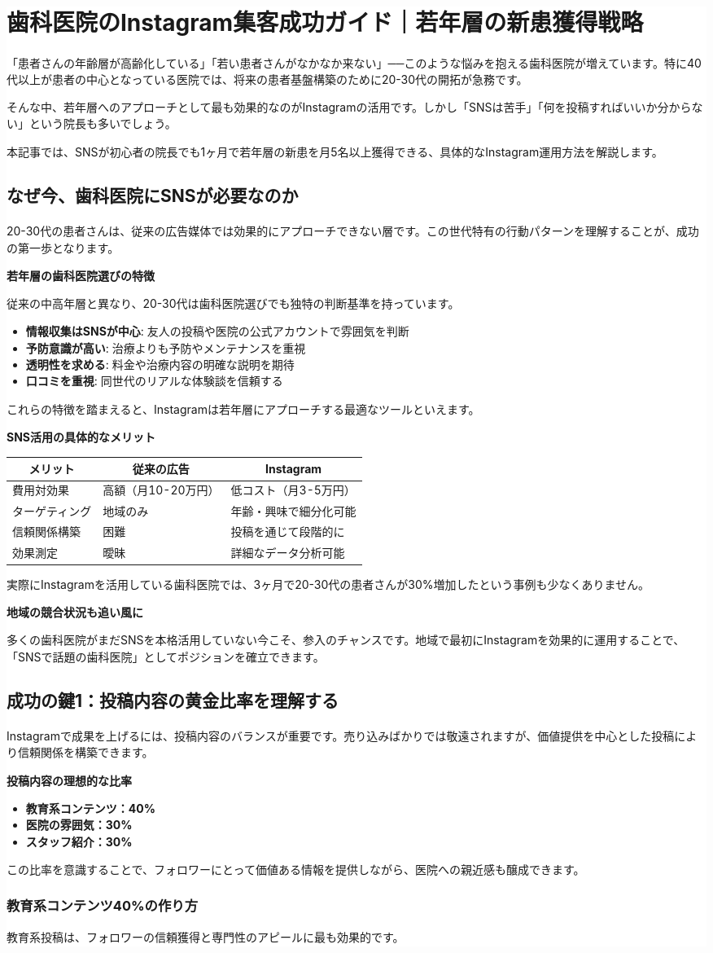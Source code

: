 # 歯科医院のInstagram集客成功ガイド｜若年層の新患獲得戦略

「患者さんの年齢層が高齢化している」「若い患者さんがなかなか来ない」──このような悩みを抱える歯科医院が増えています。特に40代以上が患者の中心となっている医院では、将来の患者基盤構築のために20-30代の開拓が急務です。

そんな中、若年層へのアプローチとして最も効果的なのがInstagramの活用です。しかし「SNSは苦手」「何を投稿すればいいか分からない」という院長も多いでしょう。

本記事では、SNSが初心者の院長でも1ヶ月で若年層の新患を月5名以上獲得できる、具体的なInstagram運用方法を解説します。

## なぜ今、歯科医院にSNSが必要なのか

20-30代の患者さんは、従来の広告媒体では効果的にアプローチできない層です。この世代特有の行動パターンを理解することが、成功の第一歩となります。

**若年層の歯科医院選びの特徴**

従来の中高年層と異なり、20-30代は歯科医院選びでも独特の判断基準を持っています。

- **情報収集はSNSが中心**: 友人の投稿や医院の公式アカウントで雰囲気を判断
- **予防意識が高い**: 治療よりも予防やメンテナンスを重視
- **透明性を求める**: 料金や治療内容の明確な説明を期待
- **口コミを重視**: 同世代のリアルな体験談を信頼する

これらの特徴を踏まえると、Instagramは若年層にアプローチする最適なツールといえます。

**SNS活用の具体的なメリット**

| メリット | 従来の広告 | Instagram |
|---|---|---|
| 費用対効果 | 高額（月10-20万円） | 低コスト（月3-5万円） |
| ターゲティング | 地域のみ | 年齢・興味で細分化可能 |
| 信頼関係構築 | 困難 | 投稿を通じて段階的に |
| 効果測定 | 曖昧 | 詳細なデータ分析可能 |

実際にInstagramを活用している歯科医院では、3ヶ月で20-30代の患者さんが30%増加したという事例も少なくありません。

**地域の競合状況も追い風に**

多くの歯科医院がまだSNSを本格活用していない今こそ、参入のチャンスです。地域で最初にInstagramを効果的に運用することで、「SNSで話題の歯科医院」としてポジションを確立できます。

## 成功の鍵1：投稿内容の黄金比率を理解する

Instagramで成果を上げるには、投稿内容のバランスが重要です。売り込みばかりでは敬遠されますが、価値提供を中心とした投稿により信頼関係を構築できます。

**投稿内容の理想的な比率**
- **教育系コンテンツ：40%**
- **医院の雰囲気：30%**
- **スタッフ紹介：30%**

この比率を意識することで、フォロワーにとって価値ある情報を提供しながら、医院への親近感も醸成できます。

### 教育系コンテンツ40%の作り方

教育系投稿は、フォロワーの信頼獲得と専門性のアピールに最も効果的です。

